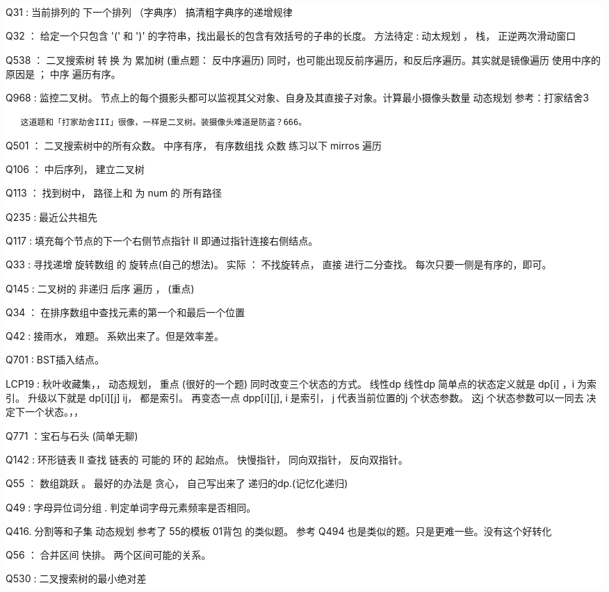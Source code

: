 
Q31   :  当前排列的 下一个排列 （字典序）
            搞清粗字典序的递增规律

Q32 ： 给定一个只包含 '(' 和 ')' 的字符串，找出最长的包含有效括号的子串的长度。
       方法待定  :  动太规划  ， 栈， 正逆两次滑动窗口


Q538 ：  二叉搜索树 转 换 为 累加树  (重点题： 反中序遍历) 同时，也可能出现反前序遍历，和反后序遍历。其实就是镜像遍历
         使用中序的原因是 ； 中序 遍历有序。

Q968  :  监控二叉树。 节点上的每个摄影头都可以监视其父对象、自身及其直接子对象。计算最小摄像头数量
       动态规划  参考：打家结舍3

       这道题和「打家劫舍III」很像，一样是二叉树。装摄像头难道是防盗？666。


Q501  ： 二叉搜索树中的所有众数。  中序有序， 有序数组找 众数
         练习以下 mirros 遍历
                     
Q106  ：  中后序列， 建立二叉树

Q113  ： 找到树中， 路径上和 为 num 的 所有路径

Q235  :  最近公共祖先

Q117  : 填充每个节点的下一个右侧节点指针 II 即通过指针连接右侧结点。


Q33 :  寻找递增 旋转数组 的 旋转点(自己的想法)。 
       实际 ： 不找旋转点， 直接 进行二分查找。 每次只要一侧是有序的，即可。

Q145  :  二叉树的  非递归 后序  遍历 ， (重点)

Q34   ：  在排序数组中查找元素的第一个和最后一个位置


Q42  : 接雨水， 难题。  系欸出来了。但是效率差。

Q701  :  BST插入结点。

LCP19  : 秋叶收藏集，， 动态规划， 重点  (很好的一个题)   同时改变三个状态的方式。  线性dp
              线性dp  简单点的状态定义就是 dp[i] ，i 为索引。
                     升级以下就是 dp[i][j]  ij， 都是索引。
                     再变态一点  dpp[i][j], i 是索引， j 代表当前位置的j 个状态参数。
                     这j 个状态参数可以一同去 决定下一个状态。，，  

Q771  ：宝石与石头 (简单无聊)


Q142  : 环形链表 II 查找 链表的 可能的  环的 起始点。  快慢指针， 同向双指针， 反向双指针。 

Q55   ： 数组跳跃 。  最好的办法是 贪心， 自己写出来了 递归的dp.(记忆化递归)

Q49   : 字母异位词分组  .  判定单词字母元素频率是否相同。


Q416. 分割等和子集    动态规划  参考了 55的模板   01背包 的类似题。  参考 Q494  也是类似的题。只是更难一些。没有这个好转化


Q56  ： 合并区间 快排。  两个区间可能的关系。 


Q530  : 二叉搜索树的最小绝对差
